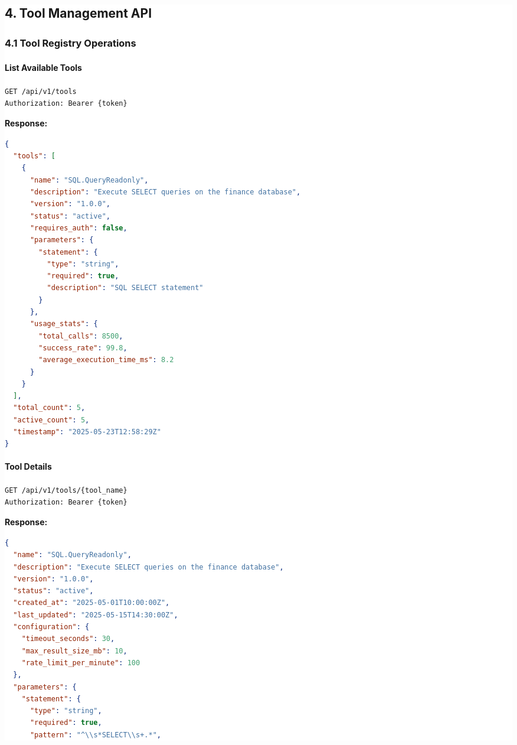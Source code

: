 ## 4. Tool Management API

### 4.1 Tool Registry Operations

#### List Available Tools
```http
GET /api/v1/tools
Authorization: Bearer {token}
```

**Response:**
```json
{
  "tools": [
    {
      "name": "SQL.QueryReadonly",
      "description": "Execute SELECT queries on the finance database",
      "version": "1.0.0",
      "status": "active",
      "requires_auth": false,
      "parameters": {
        "statement": {
          "type": "string",
          "required": true,
          "description": "SQL SELECT statement"
        }
      },
      "usage_stats": {
        "total_calls": 8500,
        "success_rate": 99.8,
        "average_execution_time_ms": 8.2
      }
    }
  ],
  "total_count": 5,
  "active_count": 5,
  "timestamp": "2025-05-23T12:58:29Z"
}
```

#### Tool Details
```http
GET /api/v1/tools/{tool_name}
Authorization: Bearer {token}
```

**Response:**
```json
{
  "name": "SQL.QueryReadonly",
  "description": "Execute SELECT queries on the finance database",
  "version": "1.0.0",
  "status": "active",
  "created_at": "2025-05-01T10:00:00Z",
  "last_updated": "2025-05-15T14:30:00Z",
  "configuration": {
    "timeout_seconds": 30,
    "max_result_size_mb": 10,
    "rate_limit_per_minute": 100
  },
  "parameters": {
    "statement": {
      "type": "string",
      "required": true,
      "pattern": "^\\s*SELECT\\s+.*",
```